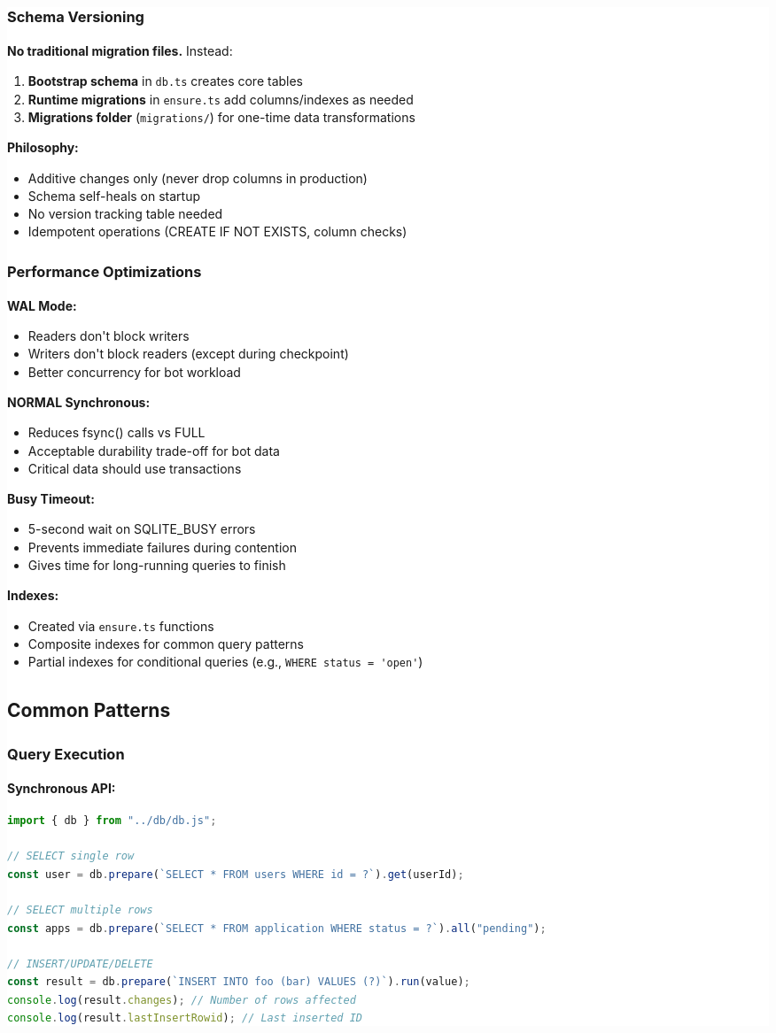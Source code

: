 ### Schema Versioning

**No traditional migration files.** Instead:

1. **Bootstrap schema** in `db.ts` creates core tables
2. **Runtime migrations** in `ensure.ts` add columns/indexes as needed
3. **Migrations folder** (`migrations/`) for one-time data transformations

**Philosophy:**

- Additive changes only (never drop columns in production)
- Schema self-heals on startup
- No version tracking table needed
- Idempotent operations (CREATE IF NOT EXISTS, column checks)

### Performance Optimizations

**WAL Mode:**

- Readers don't block writers
- Writers don't block readers (except during checkpoint)
- Better concurrency for bot workload

**NORMAL Synchronous:**

- Reduces fsync() calls vs FULL
- Acceptable durability trade-off for bot data
- Critical data should use transactions

**Busy Timeout:**

- 5-second wait on SQLITE_BUSY errors
- Prevents immediate failures during contention
- Gives time for long-running queries to finish

**Indexes:**

- Created via `ensure.ts` functions
- Composite indexes for common query patterns
- Partial indexes for conditional queries (e.g., `WHERE status = 'open'`)

## Common Patterns

### Query Execution

**Synchronous API:**

```typescript
import { db } from "../db/db.js";

// SELECT single row
const user = db.prepare(`SELECT * FROM users WHERE id = ?`).get(userId);

// SELECT multiple rows
const apps = db.prepare(`SELECT * FROM application WHERE status = ?`).all("pending");

// INSERT/UPDATE/DELETE
const result = db.prepare(`INSERT INTO foo (bar) VALUES (?)`).run(value);
console.log(result.changes); // Number of rows affected
console.log(result.lastInsertRowid); // Last inserted ID
```
